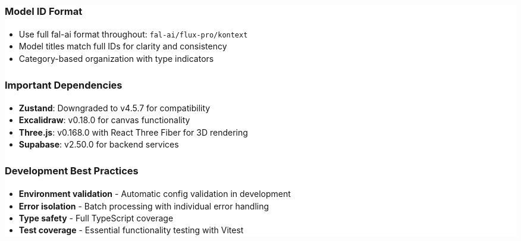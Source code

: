 ### Model ID Format
- Use full fal-ai format throughout: `fal-ai/flux-pro/kontext`
- Model titles match full IDs for clarity and consistency
- Category-based organization with type indicators

### Important Dependencies
- **Zustand**: Downgraded to v4.5.7 for compatibility
- **Excalidraw**: v0.18.0 for canvas functionality  
- **Three.js**: v0.168.0 with React Three Fiber for 3D rendering
- **Supabase**: v2.50.0 for backend services

### Development Best Practices
- **Environment validation** - Automatic config validation in development
- **Error isolation** - Batch processing with individual error handling
- **Type safety** - Full TypeScript coverage
- **Test coverage** - Essential functionality testing with Vitest
